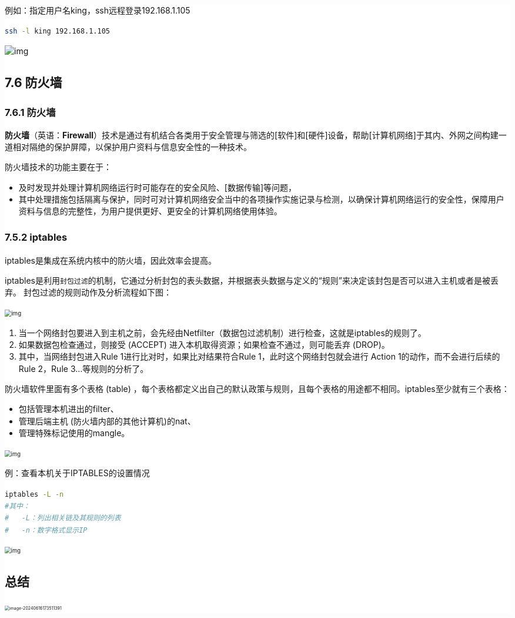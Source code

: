 例如：指定用户名king，ssh远程登录192.168.1.105

```sh
ssh -l king 192.168.1.105
```

![img](https://img2023.cnblogs.com/blog/3406637/202406/3406637-20240616162533022-1307470609.jpg)

## 7.6 防火墙

### 7.6.1 防火墙

**防火墙**（英语：**Firewall**）技术是通过有机结合各类用于安全管理与筛选的[软件]和[硬件]设备，帮助[计算机网络]于其内、外网之间构建一道相对隔绝的保护屏障，以保护用户资料与信息安全性的一种技术。

防火墙技术的功能主要在于：

- 及时发现并处理计算机网络运行时可能存在的安全风险、[数据传输]等问题，
- 其中处理措施包括隔离与保护，同时可对计算机网络安全当中的各项操作实施记录与检测，以确保计算机网络运行的安全性，保障用户资料与信息的完整性，为用户提供更好、更安全的计算机网络使用体验。

### 7.5.2 iptables

iptables是集成在系统内核中的防火墙，因此效率会提高。

iptables是利用`封包过滤`的机制，它通过分析封包的表头数据，并根据表头数据与定义的“规则”来决定该封包是否可以进入主机或者是被丢弃。 封包过滤的规则动作及分析流程如下图：

<img src="https://img2023.cnblogs.com/blog/3406637/202406/3406637-20240616162533189-1872992894.gif" alt="img" style="zoom:70%;" />

1. 当一个网络封包要进入到主机之前，会先经由Netfilter（数据包过滤机制）进行检查，这就是iptables的规则了。
2. 如果数据包检查通过，则接受 (ACCEPT) 进入本机取得资源；如果检查不通过，则可能丢弃 (DROP)。
3. 其中，当网络封包进入Rule 1进行比对时，如果比对结果符合Rule 1，此时这个网络封包就会进行 Action 1的动作，而不会进行后续的Rule 2，Rule 3­…等规则的分析了。

防火墙软件里面有多个表格 (table) ，每个表格都定义出自己的默认政策与规则，且每个表格的用途都不相同。iptables至少就有三个表格：

- 包括管理本机进出的filter、
- 管理后端主机 (防火墙内部的其他计算机)的nat、
- 管理特殊标记使用的mangle。

<img src="https://img2023.cnblogs.com/blog/3406637/202406/3406637-20240616162533179-585903162.gif" alt="img" style="zoom:67%;" />

例：查看本机关于IPTABLES的设置情况

```sh
iptables -L -n
#其中：
#	-L：列出相关链及其规则的列表
#	-n：数字格式显示IP
```

<img src="https://img2023.cnblogs.com/blog/3406637/202406/3406637-20240616162533210-1014173569.jpg" alt="img" style="zoom:67%;" />

## 总结

<img src="https://img2023.cnblogs.com/blog/3406637/202406/3406637-20240616173511645-1223638367.png" alt="image-20240616173511391" style="zoom:50%;" />
